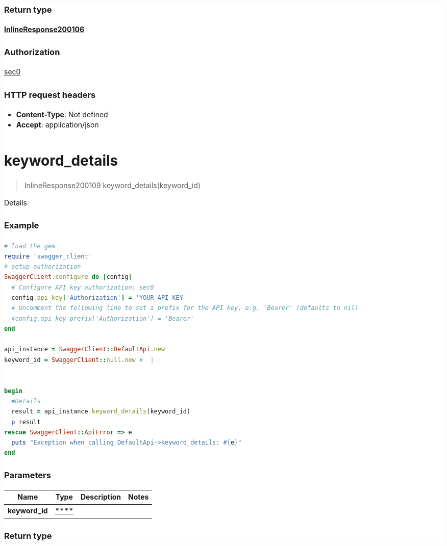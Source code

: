 ### Return type

[**InlineResponse200106**](InlineResponse200106.md)

### Authorization

[sec0](../README.md#sec0)

### HTTP request headers

 - **Content-Type**: Not defined
 - **Accept**: application/json



# **keyword_details**
> InlineResponse200109 keyword_details(keyword_id)

Details

### Example
```ruby
# load the gem
require 'swagger_client'
# setup authorization
SwaggerClient.configure do |config|
  # Configure API key authorization: sec0
  config.api_key['Authorization'] = 'YOUR API KEY'
  # Uncomment the following line to set a prefix for the API key, e.g. 'Bearer' (defaults to nil)
  #config.api_key_prefix['Authorization'] = 'Bearer'
end

api_instance = SwaggerClient::DefaultApi.new
keyword_id = SwaggerClient::null.new #  | 


begin
  #Details
  result = api_instance.keyword_details(keyword_id)
  p result
rescue SwaggerClient::ApiError => e
  puts "Exception when calling DefaultApi->keyword_details: #{e}"
end
```

### Parameters

Name | Type | Description  | Notes
------------- | ------------- | ------------- | -------------
 **keyword_id** | [****](.md)|  | 

### Return type
